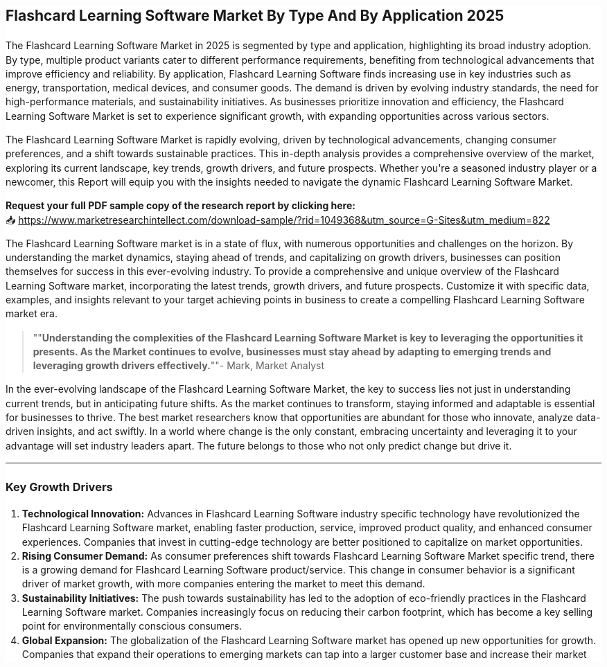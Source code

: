 <h2>Flashcard Learning Software Market&nbsp;By Type And By Application 2025</h2><p>The Flashcard Learning Software Market in 2025 is segmented by type and application, highlighting its broad industry adoption. By type, multiple product variants cater to different performance requirements, benefiting from technological advancements that improve efficiency and reliability. By application, Flashcard Learning Software finds increasing use in key industries such as energy, transportation, medical devices, and consumer goods. The demand is driven by evolving industry standards, the need for high-performance materials, and sustainability initiatives. As businesses prioritize innovation and efficiency, the Flashcard Learning Software Market is set to experience significant growth, with expanding opportunities across various sectors.</p><p><span class="">The Flashcard Learning Software Market is rapidly evolving, driven by technological advancements, changing consumer preferences, and a shift towards sustainable practices. This in-depth analysis provides a comprehensive overview of the market, exploring its current landscape, key trends, growth drivers, and future prospects. Whether you're a seasoned industry player or a newcomer, this Report will equip you with the insights needed to navigate the dynamic Flashcard Learning Software Market.&nbsp;</span></p><div class="article-main__content" data-test-id="publishing-text-block"><p><span class="font-[700]"><strong>Request your full PDF sample copy of the research report by clicking here:</strong>📥&nbsp;</span><span class=""><a href="https://www.marketresearchintellect.com/download-sample/?rid=1049368&amp;utm_source=G-Sites&amp;utm_medium=822" target="_blank" data-tracking-control-name="article-ssr-frontend-pulse_little-text-block" data-tracking-will-navigate="" data-test-link="">https://www.marketresearchintellect.com/download-sample/?rid=1049368&amp;utm_source=G-Sites&amp;utm_medium=822</a></span></p></div><div class="article-main__content" data-test-id="publishing-text-block"><p><span class="">The Flashcard Learning Software market is in a state of flux, with numerous opportunities and challenges on the horizon. By understanding the market dynamics, staying ahead of trends, and capitalizing on growth drivers, businesses can position themselves for success in this ever-evolving industry. To provide a comprehensive and unique overview of the Flashcard Learning Software market, incorporating the latest trends, growth drivers, and future prospects. Customize it with specific data, examples, and insights relevant to your target achieving points in business to create a compelling Flashcard Learning Software market era.</span></p></div><div class="article-main__content" data-test-id="publishing-text-block"><blockquote class="w-auto"><span class="">""<strong>Understanding the complexities of the Flashcard Learning Software Market is key to leveraging the opportunities it presents. As the Market continues to evolve, businesses must stay ahead by adapting to emerging trends and leveraging growth drivers effectively.</strong>""- Mark, Market Analyst</span></blockquote></div><div class="article-main__content" data-test-id="publishing-text-block"><p><span class="">In the ever-evolving landscape of the Flashcard Learning Software Market, the key to success lies not just in understanding current trends, but in anticipating future shifts. As the market continues to transform, staying informed and adaptable is essential for businesses to thrive. The best market researchers know that opportunities are abundant for those who innovate, analyze data-driven insights, and act swiftly. In a world where change is the only constant, embracing uncertainty and leveraging it to your advantage will set industry leaders apart. The future belongs to those who not only predict change but drive it.</span></p></div><hr class="my-[3.2rem] mx-auto h-[1px] border-0 bg-black-a16" data-test-id="publishing-divider-block" /><div class="article-main__content" data-test-id="publishing-text-block"><h3><span class="">Key Growth Drivers</span></h3></div><div class="article-main__content" data-test-id="publishing-text-block"><ol><li><strong><span class="font-[700]">Technological Innovation</span></strong><span class=""><strong>:</strong> Advances in Flashcard Learning Software industry specific technology have revolutionized the Flashcard Learning Software market, enabling faster production, service, improved product quality, and enhanced consumer experiences. Companies that invest in cutting-edge technology are better positioned to capitalize on market opportunities.</span></li><li><strong><span class="font-[700]">Rising Consumer Demand</span></strong><span class=""><strong>:</strong> As consumer preferences shift towards Flashcard Learning Software Market specific trend, there is a growing demand for Flashcard Learning Software product/service. This change in consumer behavior is a significant driver of market growth, with more companies entering the market to meet this demand.</span></li><li><strong><span class="font-[700]">Sustainability Initiatives</span></strong><span class=""><strong>:</strong> The push towards sustainability has led to the adoption of eco-friendly practices in the Flashcard Learning Software market. Companies increasingly focus on reducing their carbon footprint, which has become a key selling point for environmentally conscious consumers.</span></li><li><strong><span class="font-[700]">Global Expansion</span></strong><span class=""><strong>:</strong> The globalization of the Flashcard Learning Software market has opened up new opportunities for growth. Companies that expand their operations to emerging markets can tap into a larger customer base and increase their market